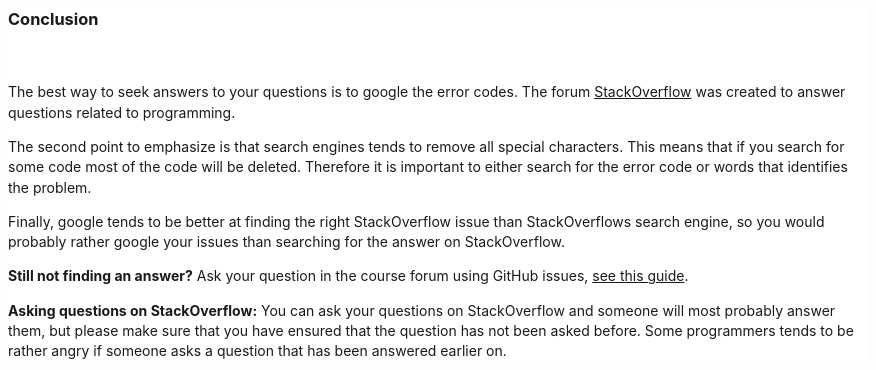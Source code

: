 ### Conclusion

&nbsp;

The best way to seek answers to your questions is to google the error codes. The forum [StackOverflow](https://stackOverflow.com) was created to answer questions related to programming.

The second point to emphasize is that search engines tends to remove all special characters. This means that if you search for some code most of the code will be deleted. Therefore it is important to either search for the error code or words that identifies the problem.

Finally, google tends to be better at finding the right StackOverflow issue than StackOverflows search engine, so you would probably rather google your issues than searching for the answer on StackOverflow.

**Still not finding an answer?** Ask your question in the course forum using GitHub issues, [see this guide](/guides/github-issues).

**Asking questions on StackOverflow:** You can ask your questions on StackOverflow and someone will most probably answer them, but please make sure that you have ensured that the question has not been asked before. Some programmers tends to be rather angry if someone asks a question that has been answered earlier on.